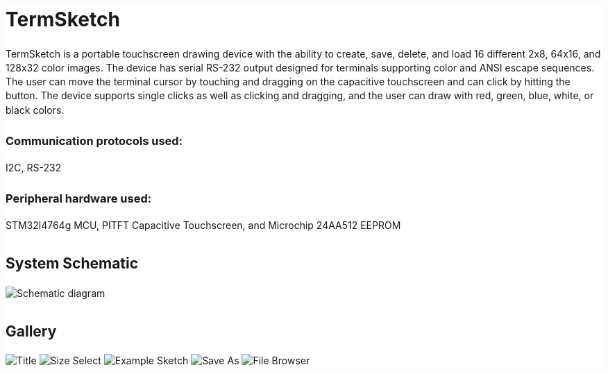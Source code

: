 # TermSketch
TermSketch is a portable touchscreen drawing device with the ability to create, save, delete, and load 16 different 2x8, 64x16, and 128x32 color images. The device has serial RS-232 output designed for terminals supporting color and ANSI escape sequences. The user can move the terminal cursor by touching and dragging on the capacitive touchscreen and can click by hitting the button. The device supports single clicks as well as clicking and dragging, and the user can draw with red, green, blue, white, or black colors.

### Communication protocols used:
I2C, RS-232

### Peripheral hardware used:
STM32l4764g MCU, PITFT Capacitive Touchscreen, and Microchip 24AA512 EEPROM

## System Schematic
<img alt="Schematic diagram" src="https://github.com/IanFeldman/term-sketch/assets/62089215/16a514e7-ed2c-4cbf-9095-cb18042cc19a">


## Gallery

<img width="1226" alt="Title" src="https://github.com/IanFeldman/term-sketch/assets/62089215/9b839745-e9e9-4142-8e2f-a7f83f785229">
<img width="1226" alt="Size Select" src="https://github.com/IanFeldman/term-sketch/assets/62089215/b330d3cd-c871-4140-93cc-a6e87fc0f89e">
<img width="1226" alt="Example Sketch" src="https://github.com/IanFeldman/term-sketch/assets/62089215/ba7b20af-8434-4866-85db-86bfdecd186b">
<img width="1226" alt="Save As" src="https://github.com/IanFeldman/term-sketch/assets/62089215/a622c86d-e291-4d4f-9fde-dfb836cc96c9">
<img width="1226" alt="File Browser" src="https://github.com/IanFeldman/term-sketch/assets/62089215/ba333b41-473d-49ec-825b-674bb35a249b">
